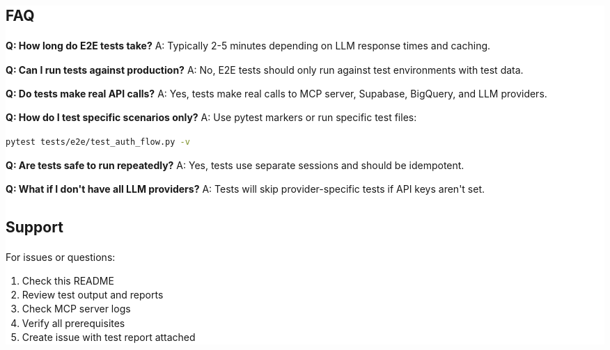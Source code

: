 ## FAQ

**Q: How long do E2E tests take?**
A: Typically 2-5 minutes depending on LLM response times and caching.

**Q: Can I run tests against production?**
A: No, E2E tests should only run against test environments with test data.

**Q: Do tests make real API calls?**
A: Yes, tests make real calls to MCP server, Supabase, BigQuery, and LLM providers.

**Q: How do I test specific scenarios only?**
A: Use pytest markers or run specific test files:
```bash
pytest tests/e2e/test_auth_flow.py -v
```

**Q: Are tests safe to run repeatedly?**
A: Yes, tests use separate sessions and should be idempotent.

**Q: What if I don't have all LLM providers?**
A: Tests will skip provider-specific tests if API keys aren't set.

## Support

For issues or questions:
1. Check this README
2. Review test output and reports
3. Check MCP server logs
4. Verify all prerequisites
5. Create issue with test report attached
